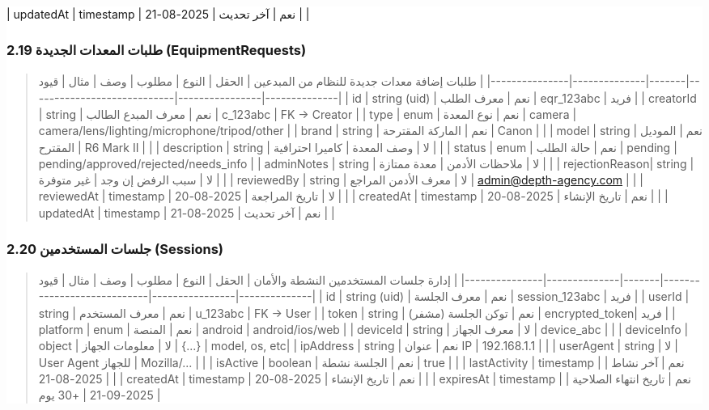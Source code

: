 | updatedAt     | timestamp    | نعم   | آخر تحديث                  | 2025-08-21     |              |

### 2.19 طلبات المعدات الجديدة (EquipmentRequests)
> طلبات إضافة معدات جديدة للنظام من المبدعين
| الحقل         | النوع         | مطلوب | وصف                        | مثال           | قيود         |
|---------------|--------------|-------|----------------------------|----------------|--------------|
| id            | string (uid) | نعم   | معرف الطلب                 | eqr_123abc     | فريد         |
| creatorId     | string       | نعم   | معرف المبدع الطالب         | c_123abc       | FK → Creator |
| type          | enum         | نعم   | نوع المعدة                 | camera         | camera/lens/lighting/microphone/tripod/other |
| brand         | string       | نعم   | الماركة المقترحة           | Canon          |              |
| model         | string       | نعم   | الموديل المقترح            | R6 Mark II     |              |
| description   | string       | لا    | وصف المعدة                | كاميرا احترافية |              |
| status        | enum         | نعم   | حالة الطلب                 | pending        | pending/approved/rejected/needs_info |
| adminNotes    | string       | لا    | ملاحظات الأدمن             | معدة ممتازة    |              |
| rejectionReason| string      | لا    | سبب الرفض إن وجد           | غير متوفرة     |              |
| reviewedBy    | string       | لا    | معرف الأدمن المراجع        | admin@depth-agency.com |            |
| reviewedAt    | timestamp    | لا    | تاريخ المراجعة             | 2025-08-20     |              |
| createdAt     | timestamp    | نعم   | تاريخ الإنشاء              | 2025-08-20     |              |
| updatedAt     | timestamp    | نعم   | آخر تحديث                  | 2025-08-21     |              |

### 2.20 جلسات المستخدمين (Sessions)
> إدارة جلسات المستخدمين النشطة والأمان
| الحقل         | النوع         | مطلوب | وصف                        | مثال           | قيود         |
|---------------|--------------|-------|----------------------------|----------------|--------------|
| id            | string (uid) | نعم   | معرف الجلسة                | session_123abc | فريد         |
| userId        | string       | نعم   | معرف المستخدم              | u_123abc       | FK → User    |
| token         | string       | نعم   | توكن الجلسة (مشفر)         | encrypted_token| فريد         |
| platform      | enum         | نعم   | المنصة                     | android        | android/ios/web |
| deviceId      | string       | لا    | معرف الجهاز                | device_abc     |              |
| deviceInfo    | object       | لا    | معلومات الجهاز             | {...}          | model, os, etc|
| ipAddress     | string       | نعم   | عنوان IP                   | 192.168.1.1    |              |
| userAgent     | string       | لا    | User Agent للجهاز         | Mozilla/...    |              |
| isActive      | boolean      | نعم   | الجلسة نشطة                | true           |              |
| lastActivity  | timestamp    | نعم   | آخر نشاط                   | 2025-08-21     |              |
| createdAt     | timestamp    | نعم   | تاريخ الإنشاء              | 2025-08-20     |              |
| expiresAt     | timestamp    | نعم   | تاريخ انتهاء الصلاحية      | 2025-09-21     | +30 يوم      |
